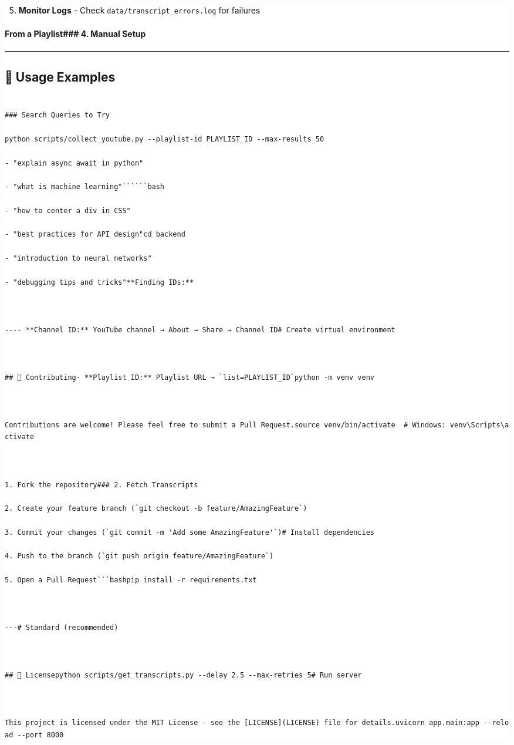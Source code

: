 5. **Monitor Logs** - Check `data/transcript_errors.log` for failures

#### From a Playlist### 4. Manual Setup

---



## 🎯 Usage Examples

```bash#### Backend

### Search Queries to Try

python scripts/collect_youtube.py --playlist-id PLAYLIST_ID --max-results 50

- "explain async await in python"

- "what is machine learning"``````bash

- "how to center a div in CSS"

- "best practices for API design"cd backend

- "introduction to neural networks"

- "debugging tips and tricks"**Finding IDs:**



---- **Channel ID:** YouTube channel → About → Share → Channel ID# Create virtual environment



## 🤝 Contributing- **Playlist ID:** Playlist URL → `list=PLAYLIST_ID`python -m venv venv



Contributions are welcome! Please feel free to submit a Pull Request.source venv/bin/activate  # Windows: venv\Scripts\activate



1. Fork the repository### 2. Fetch Transcripts

2. Create your feature branch (`git checkout -b feature/AmazingFeature`)

3. Commit your changes (`git commit -m 'Add some AmazingFeature'`)# Install dependencies

4. Push to the branch (`git push origin feature/AmazingFeature`)

5. Open a Pull Request```bashpip install -r requirements.txt



---# Standard (recommended)



## 📄 Licensepython scripts/get_transcripts.py --delay 2.5 --max-retries 5# Run server



This project is licensed under the MIT License - see the [LICENSE](LICENSE) file for details.uvicorn app.main:app --reload --port 8000
```